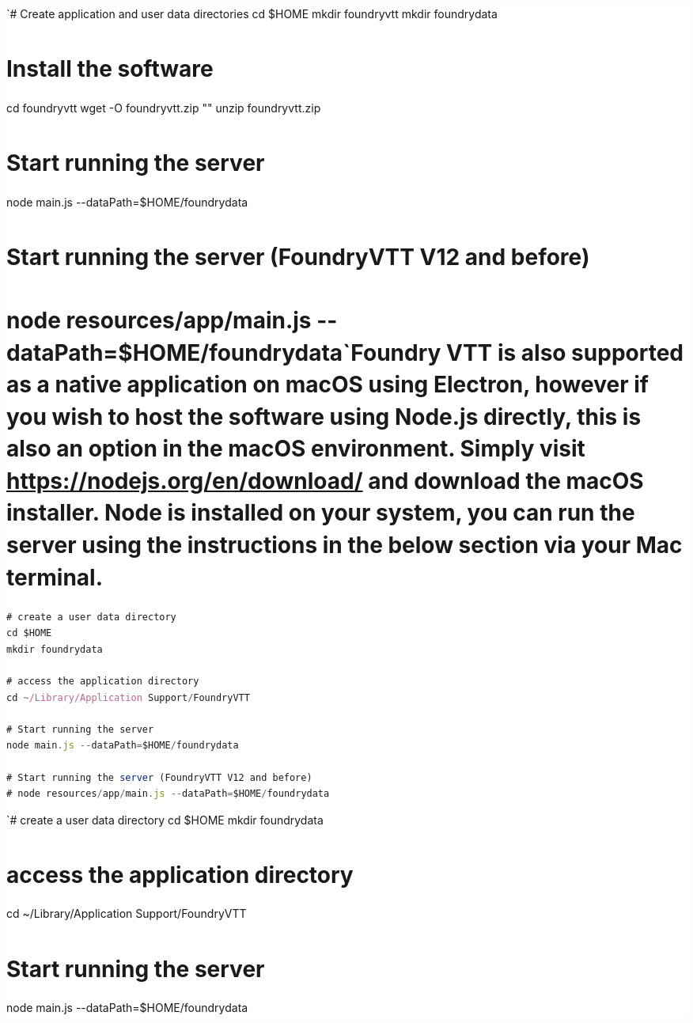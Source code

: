 `# Create application and user data directories
cd $HOME
mkdir foundryvtt
mkdir foundrydata

# Install the software
cd foundryvtt
wget -O foundryvtt.zip "<foundry-website-download-url>"
unzip foundryvtt.zip

# Start running the server
node main.js --dataPath=$HOME/foundrydata

# Start running the server (FoundryVTT V12 and before)
# node resources/app/main.js --dataPath=$HOME/foundrydata`Foundry VTT is also supported as a native application on macOS using Electron, however if you wish to host the software using Node.js directly, this is also an option in the macOS environment. Simply visit https://nodejs.org/en/download/ and download the macOS installer. Node is installed on your system, you can run the server using the instructions in the below section via your Mac terminal.

```javascript
# create a user data directory
cd $HOME
mkdir foundrydata

# access the application directory
cd ~/Library/Application Support/FoundryVTT

# Start running the server
node main.js --dataPath=$HOME/foundrydata

# Start running the server (FoundryVTT V12 and before)
# node resources/app/main.js --dataPath=$HOME/foundrydata
```

`# create a user data directory
cd $HOME
mkdir foundrydata

# access the application directory
cd ~/Library/Application Support/FoundryVTT

# Start running the server
node main.js --dataPath=$HOME/foundrydata
